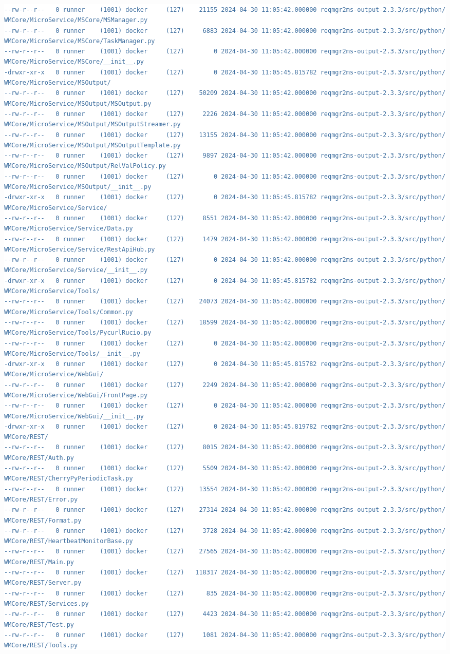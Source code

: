 ```diff
--rw-r--r--   0 runner    (1001) docker     (127)    21155 2024-04-30 11:05:42.000000 reqmgr2ms-output-2.3.3/src/python/WMCore/MicroService/MSCore/MSManager.py
--rw-r--r--   0 runner    (1001) docker     (127)     6883 2024-04-30 11:05:42.000000 reqmgr2ms-output-2.3.3/src/python/WMCore/MicroService/MSCore/TaskManager.py
--rw-r--r--   0 runner    (1001) docker     (127)        0 2024-04-30 11:05:42.000000 reqmgr2ms-output-2.3.3/src/python/WMCore/MicroService/MSCore/__init__.py
-drwxr-xr-x   0 runner    (1001) docker     (127)        0 2024-04-30 11:05:45.815782 reqmgr2ms-output-2.3.3/src/python/WMCore/MicroService/MSOutput/
--rw-r--r--   0 runner    (1001) docker     (127)    50209 2024-04-30 11:05:42.000000 reqmgr2ms-output-2.3.3/src/python/WMCore/MicroService/MSOutput/MSOutput.py
--rw-r--r--   0 runner    (1001) docker     (127)     2226 2024-04-30 11:05:42.000000 reqmgr2ms-output-2.3.3/src/python/WMCore/MicroService/MSOutput/MSOutputStreamer.py
--rw-r--r--   0 runner    (1001) docker     (127)    13155 2024-04-30 11:05:42.000000 reqmgr2ms-output-2.3.3/src/python/WMCore/MicroService/MSOutput/MSOutputTemplate.py
--rw-r--r--   0 runner    (1001) docker     (127)     9897 2024-04-30 11:05:42.000000 reqmgr2ms-output-2.3.3/src/python/WMCore/MicroService/MSOutput/RelValPolicy.py
--rw-r--r--   0 runner    (1001) docker     (127)        0 2024-04-30 11:05:42.000000 reqmgr2ms-output-2.3.3/src/python/WMCore/MicroService/MSOutput/__init__.py
-drwxr-xr-x   0 runner    (1001) docker     (127)        0 2024-04-30 11:05:45.815782 reqmgr2ms-output-2.3.3/src/python/WMCore/MicroService/Service/
--rw-r--r--   0 runner    (1001) docker     (127)     8551 2024-04-30 11:05:42.000000 reqmgr2ms-output-2.3.3/src/python/WMCore/MicroService/Service/Data.py
--rw-r--r--   0 runner    (1001) docker     (127)     1479 2024-04-30 11:05:42.000000 reqmgr2ms-output-2.3.3/src/python/WMCore/MicroService/Service/RestApiHub.py
--rw-r--r--   0 runner    (1001) docker     (127)        0 2024-04-30 11:05:42.000000 reqmgr2ms-output-2.3.3/src/python/WMCore/MicroService/Service/__init__.py
-drwxr-xr-x   0 runner    (1001) docker     (127)        0 2024-04-30 11:05:45.815782 reqmgr2ms-output-2.3.3/src/python/WMCore/MicroService/Tools/
--rw-r--r--   0 runner    (1001) docker     (127)    24073 2024-04-30 11:05:42.000000 reqmgr2ms-output-2.3.3/src/python/WMCore/MicroService/Tools/Common.py
--rw-r--r--   0 runner    (1001) docker     (127)    18599 2024-04-30 11:05:42.000000 reqmgr2ms-output-2.3.3/src/python/WMCore/MicroService/Tools/PycurlRucio.py
--rw-r--r--   0 runner    (1001) docker     (127)        0 2024-04-30 11:05:42.000000 reqmgr2ms-output-2.3.3/src/python/WMCore/MicroService/Tools/__init__.py
-drwxr-xr-x   0 runner    (1001) docker     (127)        0 2024-04-30 11:05:45.815782 reqmgr2ms-output-2.3.3/src/python/WMCore/MicroService/WebGui/
--rw-r--r--   0 runner    (1001) docker     (127)     2249 2024-04-30 11:05:42.000000 reqmgr2ms-output-2.3.3/src/python/WMCore/MicroService/WebGui/FrontPage.py
--rw-r--r--   0 runner    (1001) docker     (127)        0 2024-04-30 11:05:42.000000 reqmgr2ms-output-2.3.3/src/python/WMCore/MicroService/WebGui/__init__.py
-drwxr-xr-x   0 runner    (1001) docker     (127)        0 2024-04-30 11:05:45.819782 reqmgr2ms-output-2.3.3/src/python/WMCore/REST/
--rw-r--r--   0 runner    (1001) docker     (127)     8015 2024-04-30 11:05:42.000000 reqmgr2ms-output-2.3.3/src/python/WMCore/REST/Auth.py
--rw-r--r--   0 runner    (1001) docker     (127)     5509 2024-04-30 11:05:42.000000 reqmgr2ms-output-2.3.3/src/python/WMCore/REST/CherryPyPeriodicTask.py
--rw-r--r--   0 runner    (1001) docker     (127)    13554 2024-04-30 11:05:42.000000 reqmgr2ms-output-2.3.3/src/python/WMCore/REST/Error.py
--rw-r--r--   0 runner    (1001) docker     (127)    27314 2024-04-30 11:05:42.000000 reqmgr2ms-output-2.3.3/src/python/WMCore/REST/Format.py
--rw-r--r--   0 runner    (1001) docker     (127)     3728 2024-04-30 11:05:42.000000 reqmgr2ms-output-2.3.3/src/python/WMCore/REST/HeartbeatMonitorBase.py
--rw-r--r--   0 runner    (1001) docker     (127)    27565 2024-04-30 11:05:42.000000 reqmgr2ms-output-2.3.3/src/python/WMCore/REST/Main.py
--rw-r--r--   0 runner    (1001) docker     (127)   118317 2024-04-30 11:05:42.000000 reqmgr2ms-output-2.3.3/src/python/WMCore/REST/Server.py
--rw-r--r--   0 runner    (1001) docker     (127)      835 2024-04-30 11:05:42.000000 reqmgr2ms-output-2.3.3/src/python/WMCore/REST/Services.py
--rw-r--r--   0 runner    (1001) docker     (127)     4423 2024-04-30 11:05:42.000000 reqmgr2ms-output-2.3.3/src/python/WMCore/REST/Test.py
--rw-r--r--   0 runner    (1001) docker     (127)     1081 2024-04-30 11:05:42.000000 reqmgr2ms-output-2.3.3/src/python/WMCore/REST/Tools.py
```